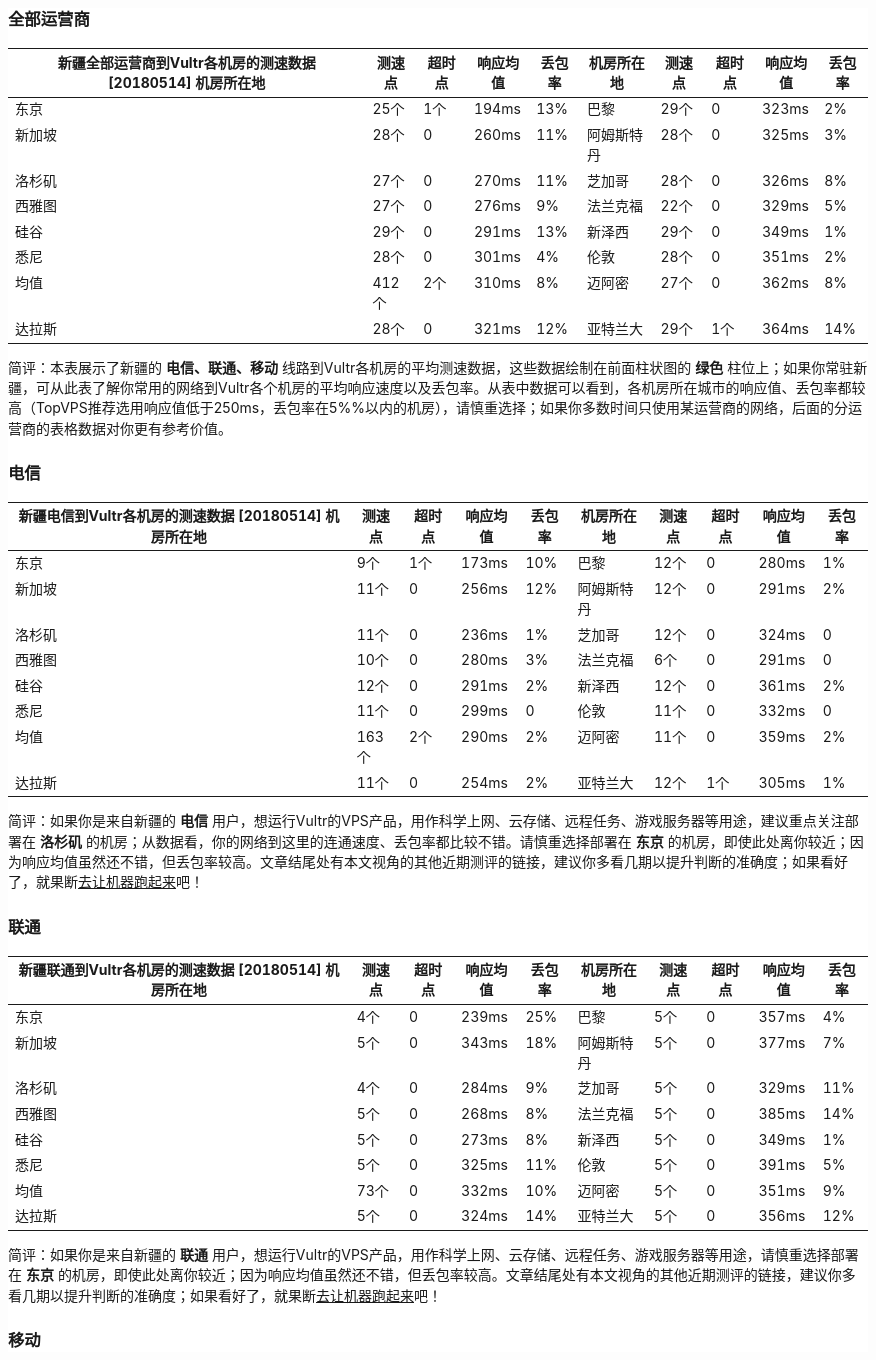 ### 全部运营商

新疆全部运营商到Vultr各机房的测速数据 [20180514] 机房所在地 | 测速点 | 超时点 | 响应均值 | 丢包率 | 机房所在地 | 测速点 | 超时点 | 响应均值 | 丢包率  
---|---|---|---|---|---|---|---|---|---  
东京 | 25个 | 1个 | 194ms | 13% | 巴黎 | 29个 | 0 | 323ms | 2%  
新加坡 | 28个 | 0 | 260ms | 11% | 阿姆斯特丹 | 28个 | 0 | 325ms | 3%  
洛杉矶 | 27个 | 0 | 270ms | 11% | 芝加哥 | 28个 | 0 | 326ms | 8%  
西雅图 | 27个 | 0 | 276ms | 9% | 法兰克福 | 22个 | 0 | 329ms | 5%  
硅谷 | 29个 | 0 | 291ms | 13% | 新泽西 | 29个 | 0 | 349ms | 1%  
悉尼 | 28个 | 0 | 301ms | 4% | 伦敦 | 28个 | 0 | 351ms | 2%  
均值 | 412个 | 2个 | 310ms | 8% | 迈阿密 | 27个 | 0 | 362ms | 8%  
达拉斯 | 28个 | 0 | 321ms | 12% | 亚特兰大 | 29个 | 1个 | 364ms | 14%  
  
简评：本表展示了新疆的 **电信、联通、移动** 线路到Vultr各机房的平均测速数据，这些数据绘制在前面柱状图的 **绿色** 柱位上；如果你常驻新疆，可从此表了解你常用的网络到Vultr各个机房的平均响应速度以及丢包率。从表中数据可以看到，各机房所在城市的响应值、丢包率都较高（TopVPS推荐选用响应值低于250ms，丢包率在5%%以内的机房），请慎重选择；如果你多数时间只使用某运营商的网络，后面的分运营商的表格数据对你更有参考价值。

### 电信

新疆电信到Vultr各机房的测速数据 [20180514] 机房所在地 | 测速点 | 超时点 | 响应均值 | 丢包率 | 机房所在地 | 测速点 | 超时点 | 响应均值 | 丢包率  
---|---|---|---|---|---|---|---|---|---  
东京 | 9个 | 1个 | 173ms | 10% | 巴黎 | 12个 | 0 | 280ms | 1%  
新加坡 | 11个 | 0 | 256ms | 12% | 阿姆斯特丹 | 12个 | 0 | 291ms | 2%  
洛杉矶 | 11个 | 0 | 236ms | 1% | 芝加哥 | 12个 | 0 | 324ms | 0  
西雅图 | 10个 | 0 | 280ms | 3% | 法兰克福 | 6个 | 0 | 291ms | 0  
硅谷 | 12个 | 0 | 291ms | 2% | 新泽西 | 12个 | 0 | 361ms | 2%  
悉尼 | 11个 | 0 | 299ms | 0 | 伦敦 | 11个 | 0 | 332ms | 0  
均值 | 163个 | 2个 | 290ms | 2% | 迈阿密 | 11个 | 0 | 359ms | 2%  
达拉斯 | 11个 | 0 | 254ms | 2% | 亚特兰大 | 12个 | 1个 | 305ms | 1%  
  
简评：如果你是来自新疆的 **电信** 用户，想运行Vultr的VPS产品，用作科学上网、云存储、远程任务、游戏服务器等用途，建议重点关注部署在 **洛杉矶** 的机房；从数据看，你的网络到这里的连通速度、丢包率都比较不错。请慎重选择部署在 **东京** 的机房，即使此处离你较近；因为响应均值虽然还不错，但丢包率较高。文章结尾处有本文视角的其他近期测评的链接，建议你多看几期以提升判断的准确度；如果看好了，就果断[去让机器跑起来](https://vps123.top/go/vultr/_1)吧！

### 联通

新疆联通到Vultr各机房的测速数据 [20180514] 机房所在地 | 测速点 | 超时点 | 响应均值 | 丢包率 | 机房所在地 | 测速点 | 超时点 | 响应均值 | 丢包率  
---|---|---|---|---|---|---|---|---|---  
东京 | 4个 | 0 | 239ms | 25% | 巴黎 | 5个 | 0 | 357ms | 4%  
新加坡 | 5个 | 0 | 343ms | 18% | 阿姆斯特丹 | 5个 | 0 | 377ms | 7%  
洛杉矶 | 4个 | 0 | 284ms | 9% | 芝加哥 | 5个 | 0 | 329ms | 11%  
西雅图 | 5个 | 0 | 268ms | 8% | 法兰克福 | 5个 | 0 | 385ms | 14%  
硅谷 | 5个 | 0 | 273ms | 8% | 新泽西 | 5个 | 0 | 349ms | 1%  
悉尼 | 5个 | 0 | 325ms | 11% | 伦敦 | 5个 | 0 | 391ms | 5%  
均值 | 73个 | 0 | 332ms | 10% | 迈阿密 | 5个 | 0 | 351ms | 9%  
达拉斯 | 5个 | 0 | 324ms | 14% | 亚特兰大 | 5个 | 0 | 356ms | 12%  
  
简评：如果你是来自新疆的 **联通** 用户，想运行Vultr的VPS产品，用作科学上网、云存储、远程任务、游戏服务器等用途，请慎重选择部署在 **东京** 的机房，即使此处离你较近；因为响应均值虽然还不错，但丢包率较高。文章结尾处有本文视角的其他近期测评的链接，建议你多看几期以提升判断的准确度；如果看好了，就果断[去让机器跑起来](https://vps123.top/go/vultr/_2)吧！

### 移动
